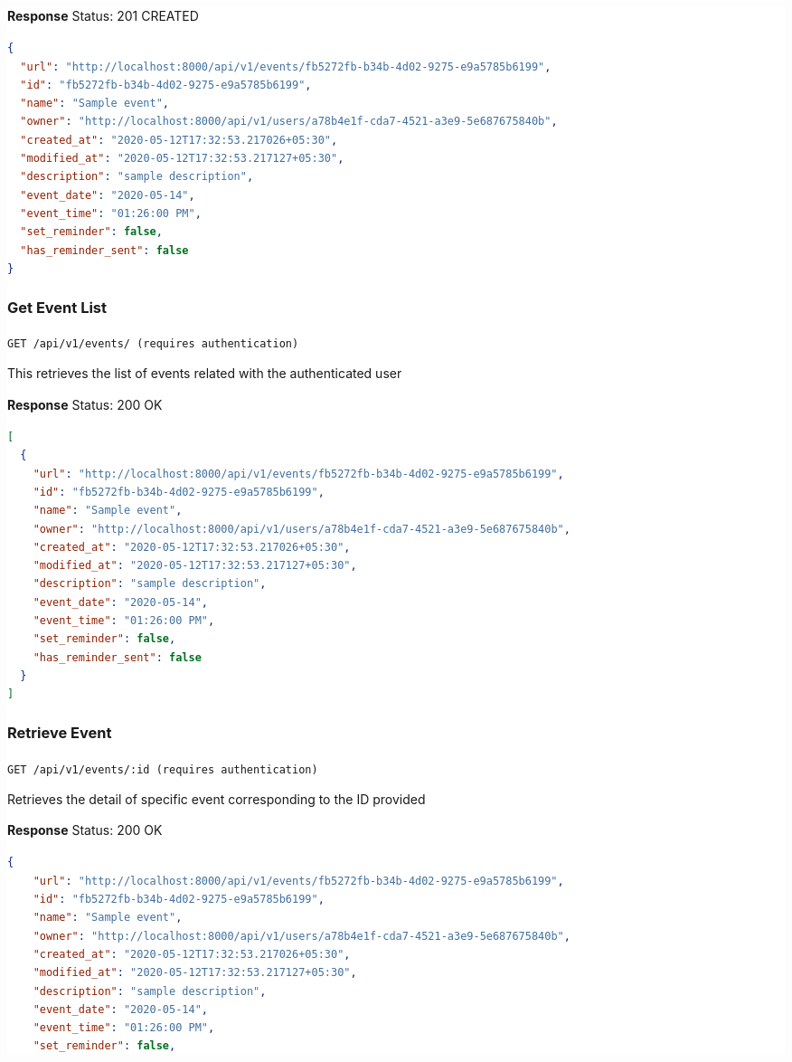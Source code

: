 **Response**
Status: 201 CREATED
```json
{
  "url": "http://localhost:8000/api/v1/events/fb5272fb-b34b-4d02-9275-e9a5785b6199",
  "id": "fb5272fb-b34b-4d02-9275-e9a5785b6199",
  "name": "Sample event",
  "owner": "http://localhost:8000/api/v1/users/a78b4e1f-cda7-4521-a3e9-5e687675840b",
  "created_at": "2020-05-12T17:32:53.217026+05:30",
  "modified_at": "2020-05-12T17:32:53.217127+05:30",
  "description": "sample description",
  "event_date": "2020-05-14",
  "event_time": "01:26:00 PM",
  "set_reminder": false,
  "has_reminder_sent": false
}
```

### Get Event List 

```
GET /api/v1/events/ (requires authentication)
```

This retrieves the list of events related with the authenticated user

**Response**
Status: 200 OK
```json
[
  {
    "url": "http://localhost:8000/api/v1/events/fb5272fb-b34b-4d02-9275-e9a5785b6199",
    "id": "fb5272fb-b34b-4d02-9275-e9a5785b6199",
    "name": "Sample event",
    "owner": "http://localhost:8000/api/v1/users/a78b4e1f-cda7-4521-a3e9-5e687675840b",
    "created_at": "2020-05-12T17:32:53.217026+05:30",
    "modified_at": "2020-05-12T17:32:53.217127+05:30",
    "description": "sample description",
    "event_date": "2020-05-14",
    "event_time": "01:26:00 PM",
    "set_reminder": false,
    "has_reminder_sent": false
  }
]
```

### Retrieve Event

```
GET /api/v1/events/:id (requires authentication)
```

Retrieves the detail of specific event corresponding to the ID provided

**Response**
Status: 200 OK
```json
{
    "url": "http://localhost:8000/api/v1/events/fb5272fb-b34b-4d02-9275-e9a5785b6199",
    "id": "fb5272fb-b34b-4d02-9275-e9a5785b6199",
    "name": "Sample event",
    "owner": "http://localhost:8000/api/v1/users/a78b4e1f-cda7-4521-a3e9-5e687675840b",
    "created_at": "2020-05-12T17:32:53.217026+05:30",
    "modified_at": "2020-05-12T17:32:53.217127+05:30",
    "description": "sample description",
    "event_date": "2020-05-14",
    "event_time": "01:26:00 PM",
    "set_reminder": false,
```